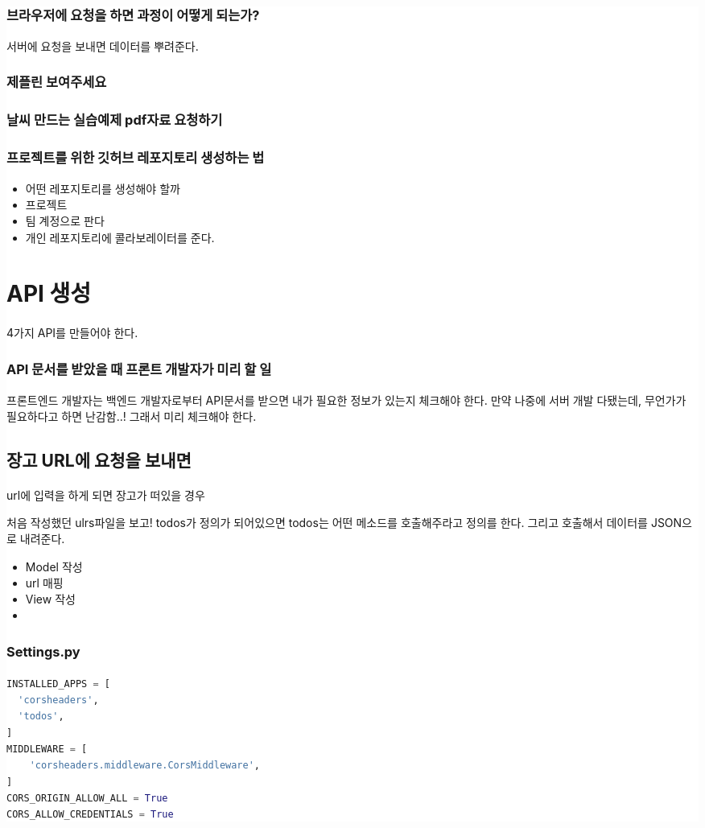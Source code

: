 ### 브라우저에 요청을 하면 과정이 어떻게 되는가?

서버에 요청을 보내면 데이터를 뿌려준다. 

### 제플린 보여주세요 

### 날씨 만드는 실습예제 pdf자료 요청하기

### 프로젝트를 위한 깃허브 레포지토리 생성하는 법

- 어떤 레포지토리를 생성해야 할까
- 프로젝트
- 팀 계정으로 판다
- 개인 레포지토리에 콜라보레이터를 준다.



# API 생성

4가지 API를 만들어야 한다.



### API 문서를 받았을 때 프론트 개발자가 미리 할 일

프론트엔드 개발자는 백엔드 개발자로부터 API문서를 받으면 내가 필요한 정보가 있는지 체크해야 한다. 만약 나중에 서버 개발 다됐는데, 무언가가 필요하다고 하면 난감함..! 그래서 미리 체크해야 한다.



## 장고 URL에 요청을 보내면

url에 입력을 하게 되면 장고가 떠있을 경우

처음 작성했던 ulrs파일을 보고! todos가 정의가 되어있으면 todos는 어떤 메소드를 호출해주라고 정의를 한다. 그리고 호출해서 데이터를 JSON으로 내려준다. 

- Model 작성
- url 매핑
- View 작성
- 

### Settings.py

```python
INSTALLED_APPS = [
  'corsheaders',
  'todos',
]
MIDDLEWARE = [
	'corsheaders.middleware.CorsMiddleware',
]
CORS_ORIGIN_ALLOW_ALL = True
CORS_ALLOW_CREDENTIALS = True
```
